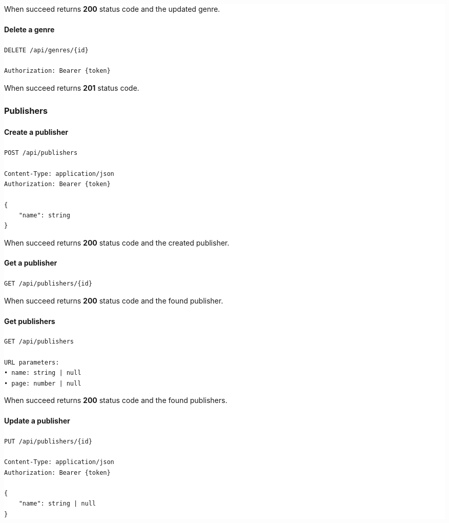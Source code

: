 When succeed returns **200** status code and the updated genre.

#### Delete a genre

```
DELETE /api/genres/{id}

Authorization: Bearer {token}
```

When succeed returns **201** status code.


### Publishers

#### Create a publisher

```
POST /api/publishers

Content-Type: application/json
Authorization: Bearer {token}

{
    "name": string
}
```

When succeed returns **200** status code and the created publisher.

#### Get a publisher

```
GET /api/publishers/{id}
```

When succeed returns **200** status code and the found publisher.

#### Get publishers

```
GET /api/publishers

URL parameters:
• name: string | null
• page: number | null
```

When succeed returns **200** status code and the found publishers.

#### Update a publisher

```
PUT /api/publishers/{id}

Content-Type: application/json
Authorization: Bearer {token}

{
    "name": string | null
}
```

